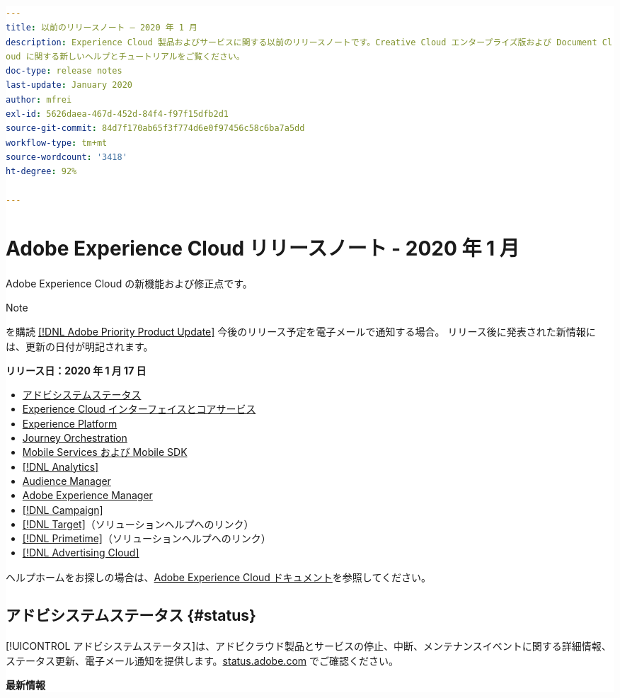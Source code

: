 ```yaml
---
title: 以前のリリースノート — 2020 年 1 月
description: Experience Cloud 製品およびサービスに関する以前のリリースノートです。Creative Cloud エンタープライズ版および Document Cloud に関する新しいヘルプとチュートリアルをご覧ください。
doc-type: release notes
last-update: January 2020
author: mfrei
exl-id: 5626daea-467d-452d-84f4-f97f15dfb2d1
source-git-commit: 84d7f170ab65f3f774d6e0f97456c58c6ba7a5dd
workflow-type: tm+mt
source-wordcount: '3418'
ht-degree: 92%

---
```


# Adobe Experience Cloud リリースノート - 2020 年 1 月

Adobe Experience Cloud の新機能および修正点です。

>[!NOTE]
>
>を購読 [[!DNL Adobe Priority Product Update]](https://www.adobe.com/subscription/priority-product-update.html) 今後のリリース予定を電子メールで通知する場合。 リリース後に発表された新情報には、更新の日付が明記されます。

**リリース日：2020 年 1 月 17 日**

* [アドビシステムステータス](#status)
* [Experience Cloud インターフェイスとコアサービス](#ecloud)
* [Experience Platform](#platform)
* [Journey Orchestration](#journey)
* [Mobile Services および Mobile SDK](#mobile)
* [[!DNL Analytics]](#analytics)
* [Audience Manager](#aam)
* [Adobe Experience Manager](#aem)
* [[!DNL Campaign]](#ac)
* [[!DNL Target]](https://experienceleague.adobe.com/docs/target/using/release-notes/release-notes.html?lang=ja)（ソリューションヘルプへのリンク）
* [[!DNL Primetime]](https://experienceleague.adobe.com/docs/primetime/release-notes/home.html?lang=ja)（ソリューションヘルプへのリンク）
* [[!DNL Advertising Cloud]](#adcloud)

ヘルプホームをお探しの場合は、[Adobe Experience Cloud ドキュメント](https://experienceleague.adobe.com/docs/home.html?lang=ja)を参照してください。

## アドビシステムステータス {#status}

[!UICONTROL アドビシステムステータス]は、アドビクラウド製品とサービスの停止、中断、メンテナンスイベントに関する詳細情報、ステータス更新、電子メール通知を提供します。[status.adobe.com](https://status.adobe.com/) でご確認ください。

**最新情報**
